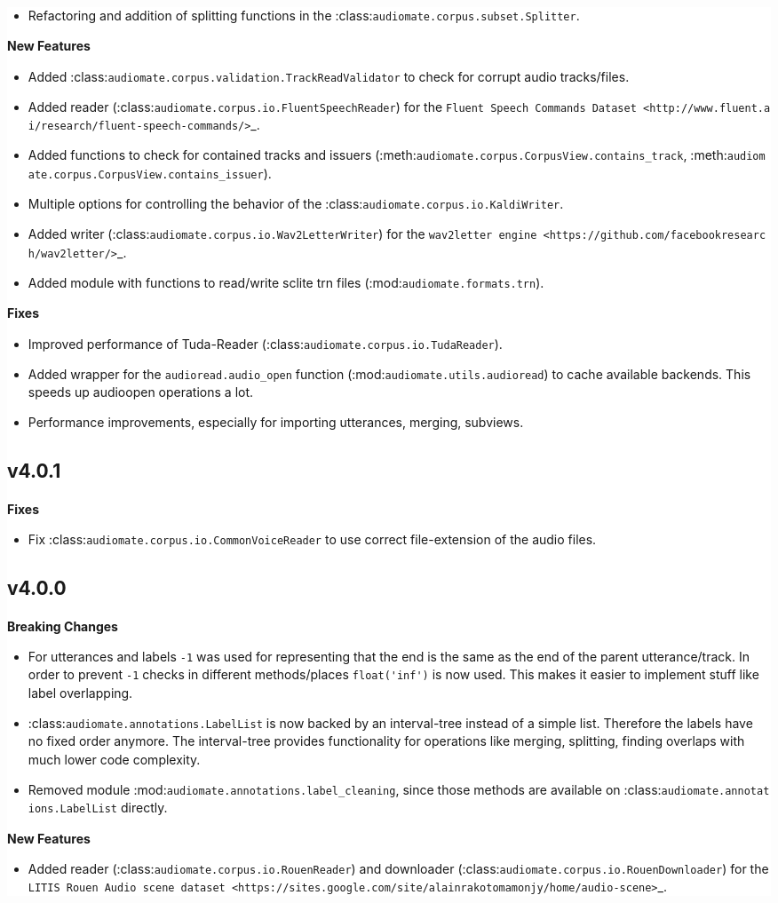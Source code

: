 * Refactoring and addition of splitting functions in the :class:`audiomate.corpus.subset.Splitter`.

**New Features**

* Added :class:`audiomate.corpus.validation.TrackReadValidator` to check for corrupt audio tracks/files.

* Added reader (:class:`audiomate.corpus.io.FluentSpeechReader`) for the
  `Fluent Speech Commands Dataset <http://www.fluent.ai/research/fluent-speech-commands/>`_.

* Added functions to check for contained tracks and issuers (:meth:`audiomate.corpus.CorpusView.contains_track`, :meth:`audiomate.corpus.CorpusView.contains_issuer`).

* Multiple options for controlling the behavior of the :class:`audiomate.corpus.io.KaldiWriter`.

* Added writer (:class:`audiomate.corpus.io.Wav2LetterWriter`) for the
  `wav2letter engine <https://github.com/facebookresearch/wav2letter/>`_.

* Added module with functions to read/write sclite trn files (:mod:`audiomate.formats.trn`).

**Fixes**

* Improved performance of Tuda-Reader (:class:`audiomate.corpus.io.TudaReader`).

* Added wrapper for the ```audioread.audio_open``` function (:mod:`audiomate.utils.audioread`) to cache available
  backends. This speeds up audioopen operations a lot.

* Performance improvements, especially for importing utterances, merging, subviews.

v4.0.1
------

**Fixes**

* Fix :class:`audiomate.corpus.io.CommonVoiceReader` to use correct file-extension of the audio files.

v4.0.0
------

**Breaking Changes**

* For utterances and labels ``-1`` was used for representing that the end is the same as the end of the parent utterance/track.
  In order to prevent ``-1`` checks in different methods/places ``float('inf')`` is now used.
  This makes it easier to implement stuff like label overlapping.

* :class:`audiomate.annotations.LabelList` is now backed by an interval-tree instead of a simple list. Therefore the labels have no fixed order anymore. The interval-tree provides functionality for operations like merging, splitting, finding overlaps with much lower code complexity.

* Removed module :mod:`audiomate.annotations.label_cleaning`, since those methods are available on :class:`audiomate.annotations.LabelList` directly.

**New Features**

* Added reader (:class:`audiomate.corpus.io.RouenReader`) and
  downloader (:class:`audiomate.corpus.io.RouenDownloader`) for the
  `LITIS Rouen Audio scene dataset <https://sites.google.com/site/alainrakotomamonjy/home/audio-scene>`_.

